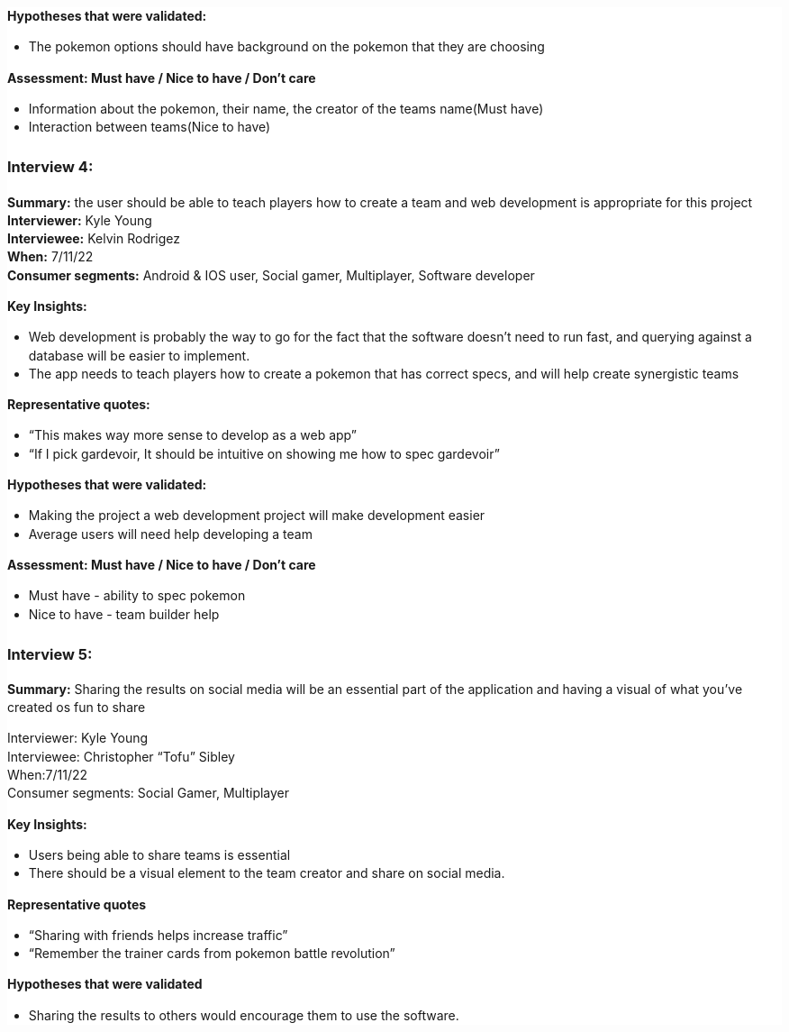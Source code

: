 **Hypotheses that were validated:**
   - The pokemon options should have background on the pokemon that they are choosing

**Assessment: Must have / Nice to have / Don’t care**
  - Information about the pokemon, their name, the creator of the teams name(Must have) 
  - Interaction between teams(Nice to have)


### Interview 4: 
**Summary:**   the user should be able to teach players how to create a team and web development is appropriate for this project
**Interviewer:**  Kyle Young\
**Interviewee:** Kelvin Rodrigez\
**When:** 7/11/22 \
**Consumer segments:** Android & IOS user, Social gamer, Multiplayer, Software developer

**Key Insights:**
- Web development is probably the way to go for the fact that the software doesn’t need to run fast, and querying against a database will be easier to implement.
- The app needs to teach players how to create a pokemon that has correct specs, and will help create synergistic teams

**Representative quotes:**
- “This makes way more sense to develop as a web app”
- “If I pick gardevoir,  It should be intuitive on showing me how to spec gardevoir”

**Hypotheses that were validated:**
- Making the project a web development project will make development easier
- Average users will need help developing a team


**Assessment: Must have / Nice to have / Don’t care**
- Must have - ability to spec pokemon 
- Nice to have - team builder help


### Interview 5: 
**Summary:** Sharing the results on social media will be an essential part of the application and having a visual of what you’ve created os fun to share

Interviewer: Kyle Young\
Interviewee: Christopher “Tofu” Sibley\
When:7/11/22\
Consumer segments: Social Gamer, Multiplayer
        
**Key Insights:**
- Users being able to share teams is essential 
- There should be a visual element to the team creator and share on social media.


**Representative quotes**
- “Sharing with friends helps increase traffic”
- “Remember the trainer cards from pokemon battle revolution”


**Hypotheses that were validated**
- Sharing the results to others would encourage them to use the software. 
